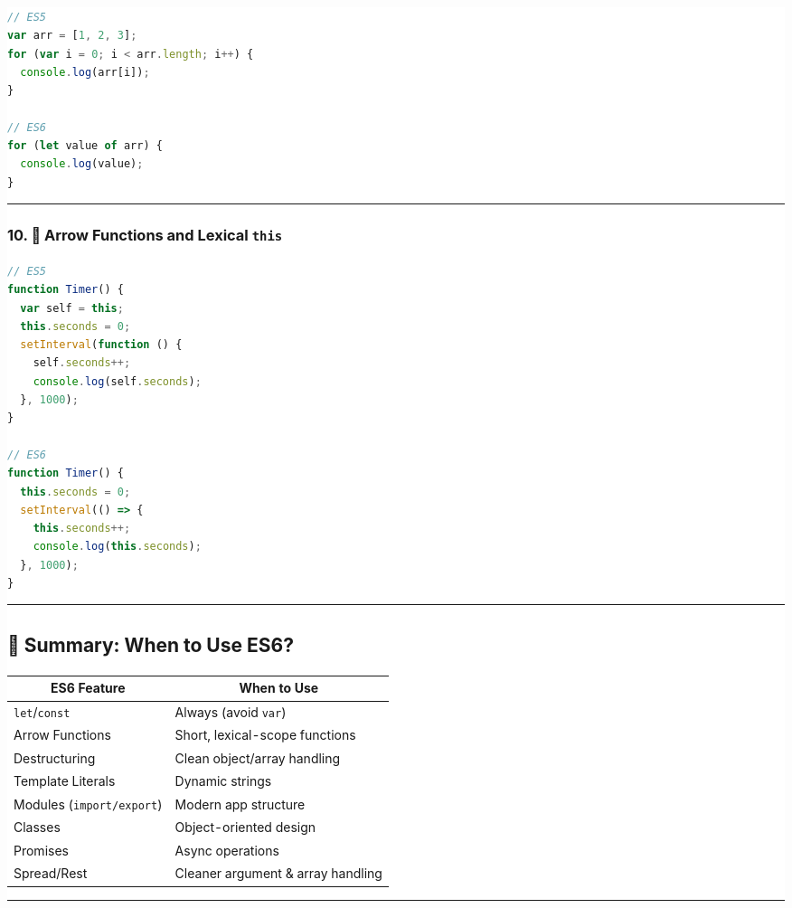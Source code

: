 ```js
// ES5
var arr = [1, 2, 3];
for (var i = 0; i < arr.length; i++) {
  console.log(arr[i]);
}

// ES6
for (let value of arr) {
  console.log(value);
}
```

---

### 10. 🎯 Arrow Functions and Lexical `this`

```js
// ES5
function Timer() {
  var self = this;
  this.seconds = 0;
  setInterval(function () {
    self.seconds++;
    console.log(self.seconds);
  }, 1000);
}

// ES6
function Timer() {
  this.seconds = 0;
  setInterval(() => {
    this.seconds++;
    console.log(this.seconds);
  }, 1000);
}
```

---

## 🧠 Summary: When to Use ES6?

| ES6 Feature               | When to Use                       |
| ------------------------- | --------------------------------- |
| `let`/`const`             | Always (avoid `var`)              |
| Arrow Functions           | Short, lexical-scope functions    |
| Destructuring             | Clean object/array handling       |
| Template Literals         | Dynamic strings                   |
| Modules (`import/export`) | Modern app structure              |
| Classes                   | Object-oriented design            |
| Promises                  | Async operations                  |
| Spread/Rest               | Cleaner argument & array handling |

---